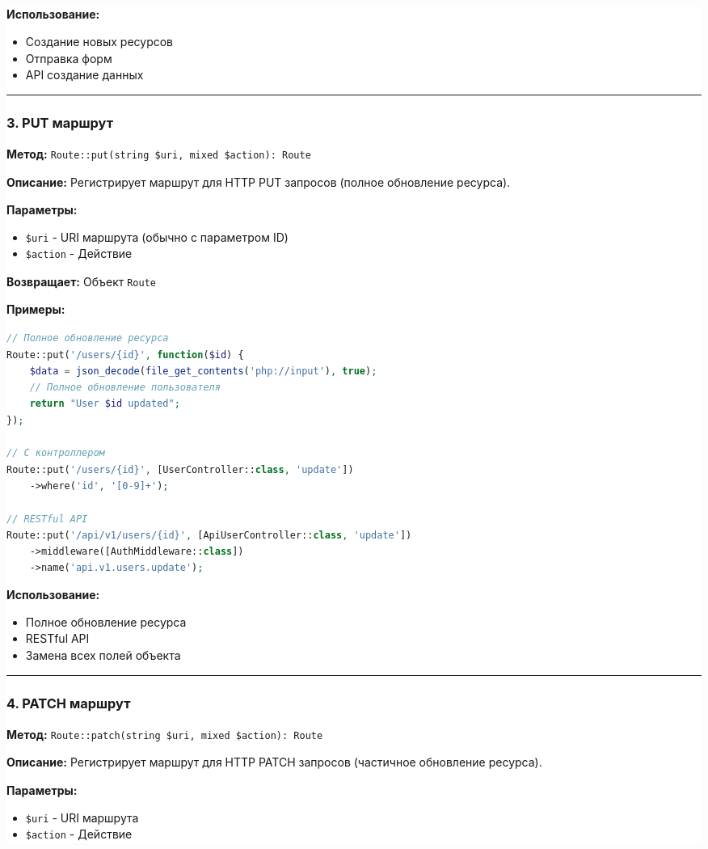 **Использование:**
- Создание новых ресурсов
- Отправка форм
- API создание данных

---

### 3. PUT маршрут

**Метод:** `Route::put(string $uri, mixed $action): Route`

**Описание:** Регистрирует маршрут для HTTP PUT запросов (полное обновление ресурса).

**Параметры:**
- `$uri` - URI маршрута (обычно с параметром ID)
- `$action` - Действие

**Возвращает:** Объект `Route`

**Примеры:**

```php
// Полное обновление ресурса
Route::put('/users/{id}', function($id) {
    $data = json_decode(file_get_contents('php://input'), true);
    // Полное обновление пользователя
    return "User $id updated";
});

// С контроллером
Route::put('/users/{id}', [UserController::class, 'update'])
    ->where('id', '[0-9]+');

// RESTful API
Route::put('/api/v1/users/{id}', [ApiUserController::class, 'update'])
    ->middleware([AuthMiddleware::class])
    ->name('api.v1.users.update');
```

**Использование:**
- Полное обновление ресурса
- RESTful API
- Замена всех полей объекта

---

### 4. PATCH маршрут

**Метод:** `Route::patch(string $uri, mixed $action): Route`

**Описание:** Регистрирует маршрут для HTTP PATCH запросов (частичное обновление ресурса).

**Параметры:**
- `$uri` - URI маршрута
- `$action` - Действие
